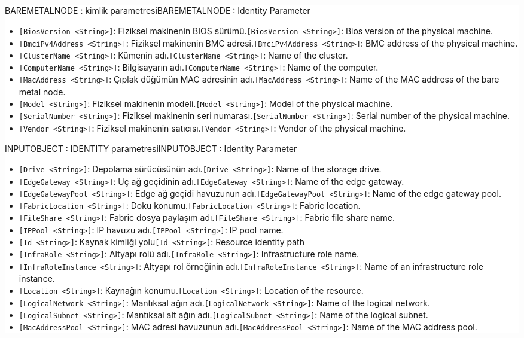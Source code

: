 <span data-ttu-id="711f8-171">BAREMETALNODE <IBareMetalNodeDescription> : kimlik parametresi</span><span class="sxs-lookup"><span data-stu-id="711f8-171">BAREMETALNODE <IBareMetalNodeDescription>: Identity Parameter</span></span>
  - <span data-ttu-id="711f8-172">`[BiosVersion <String>]`: Fiziksel makinenin BIOS sürümü.</span><span class="sxs-lookup"><span data-stu-id="711f8-172">`[BiosVersion <String>]`: Bios version of the physical machine.</span></span>
  - <span data-ttu-id="711f8-173">`[BmciPv4Address <String>]`: Fiziksel makinenin BMC adresi.</span><span class="sxs-lookup"><span data-stu-id="711f8-173">`[BmciPv4Address <String>]`: BMC address of the physical machine.</span></span>
  - <span data-ttu-id="711f8-174">`[ClusterName <String>]`: Kümenin adı.</span><span class="sxs-lookup"><span data-stu-id="711f8-174">`[ClusterName <String>]`: Name of the cluster.</span></span>
  - <span data-ttu-id="711f8-175">`[ComputerName <String>]`: Bilgisayarın adı.</span><span class="sxs-lookup"><span data-stu-id="711f8-175">`[ComputerName <String>]`: Name of the computer.</span></span>
  - <span data-ttu-id="711f8-176">`[MacAddress <String>]`: Çıplak düğümün MAC adresinin adı.</span><span class="sxs-lookup"><span data-stu-id="711f8-176">`[MacAddress <String>]`: Name of the MAC address of the bare metal node.</span></span>
  - <span data-ttu-id="711f8-177">`[Model <String>]`: Fiziksel makinenin modeli.</span><span class="sxs-lookup"><span data-stu-id="711f8-177">`[Model <String>]`: Model of the physical machine.</span></span>
  - <span data-ttu-id="711f8-178">`[SerialNumber <String>]`: Fiziksel makinenin seri numarası.</span><span class="sxs-lookup"><span data-stu-id="711f8-178">`[SerialNumber <String>]`: Serial number of the physical machine.</span></span>
  - <span data-ttu-id="711f8-179">`[Vendor <String>]`: Fiziksel makinenin satıcısı.</span><span class="sxs-lookup"><span data-stu-id="711f8-179">`[Vendor <String>]`: Vendor of the physical machine.</span></span>

<span data-ttu-id="711f8-180">INPUTOBJECT <IFabricAdminIdentity> : IDENTITY parametresi</span><span class="sxs-lookup"><span data-stu-id="711f8-180">INPUTOBJECT <IFabricAdminIdentity>: Identity Parameter</span></span>
  - <span data-ttu-id="711f8-181">`[Drive <String>]`: Depolama sürücüsünün adı.</span><span class="sxs-lookup"><span data-stu-id="711f8-181">`[Drive <String>]`: Name of the storage drive.</span></span>
  - <span data-ttu-id="711f8-182">`[EdgeGateway <String>]`: Uç ağ geçidinin adı.</span><span class="sxs-lookup"><span data-stu-id="711f8-182">`[EdgeGateway <String>]`: Name of the edge gateway.</span></span>
  - <span data-ttu-id="711f8-183">`[EdgeGatewayPool <String>]`: Edge ağ geçidi havuzunun adı.</span><span class="sxs-lookup"><span data-stu-id="711f8-183">`[EdgeGatewayPool <String>]`: Name of the edge gateway pool.</span></span>
  - <span data-ttu-id="711f8-184">`[FabricLocation <String>]`: Doku konumu.</span><span class="sxs-lookup"><span data-stu-id="711f8-184">`[FabricLocation <String>]`: Fabric location.</span></span>
  - <span data-ttu-id="711f8-185">`[FileShare <String>]`: Fabric dosya paylaşım adı.</span><span class="sxs-lookup"><span data-stu-id="711f8-185">`[FileShare <String>]`: Fabric file share name.</span></span>
  - <span data-ttu-id="711f8-186">`[IPPool <String>]`: IP havuzu adı.</span><span class="sxs-lookup"><span data-stu-id="711f8-186">`[IPPool <String>]`: IP pool name.</span></span>
  - <span data-ttu-id="711f8-187">`[Id <String>]`: Kaynak kimliği yolu</span><span class="sxs-lookup"><span data-stu-id="711f8-187">`[Id <String>]`: Resource identity path</span></span>
  - <span data-ttu-id="711f8-188">`[InfraRole <String>]`: Altyapı rolü adı.</span><span class="sxs-lookup"><span data-stu-id="711f8-188">`[InfraRole <String>]`: Infrastructure role name.</span></span>
  - <span data-ttu-id="711f8-189">`[InfraRoleInstance <String>]`: Altyapı rol örneğinin adı.</span><span class="sxs-lookup"><span data-stu-id="711f8-189">`[InfraRoleInstance <String>]`: Name of an infrastructure role instance.</span></span>
  - <span data-ttu-id="711f8-190">`[Location <String>]`: Kaynağın konumu.</span><span class="sxs-lookup"><span data-stu-id="711f8-190">`[Location <String>]`: Location of the resource.</span></span>
  - <span data-ttu-id="711f8-191">`[LogicalNetwork <String>]`: Mantıksal ağın adı.</span><span class="sxs-lookup"><span data-stu-id="711f8-191">`[LogicalNetwork <String>]`: Name of the logical network.</span></span>
  - <span data-ttu-id="711f8-192">`[LogicalSubnet <String>]`: Mantıksal alt ağın adı.</span><span class="sxs-lookup"><span data-stu-id="711f8-192">`[LogicalSubnet <String>]`: Name of the logical subnet.</span></span>
  - <span data-ttu-id="711f8-193">`[MacAddressPool <String>]`: MAC adresi havuzunun adı.</span><span class="sxs-lookup"><span data-stu-id="711f8-193">`[MacAddressPool <String>]`: Name of the MAC address pool.</span></span>